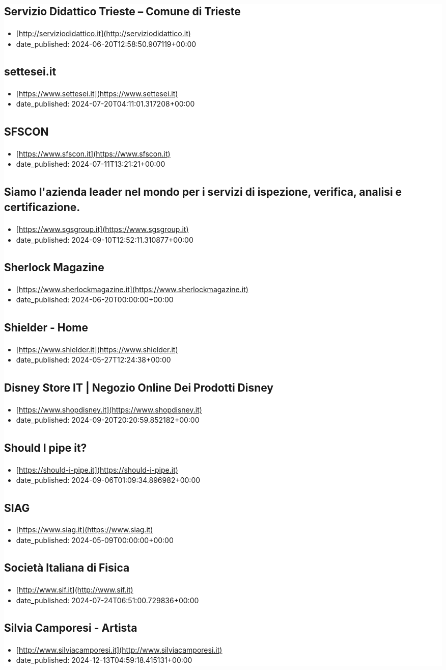  ## Servizio Didattico Trieste – Comune di Trieste
 - [http://serviziodidattico.it](http://serviziodidattico.it)
 - date_published: 2024-06-20T12:58:50.907119+00:00

 ## settesei.it
 - [https://www.settesei.it](https://www.settesei.it)
 - date_published: 2024-07-20T04:11:01.317208+00:00

 ## SFSCON
 - [https://www.sfscon.it](https://www.sfscon.it)
 - date_published: 2024-07-11T13:21:21+00:00

 ## Siamo l'azienda leader nel mondo per i servizi di ispezione, verifica, analisi e certificazione.
 - [https://www.sgsgroup.it](https://www.sgsgroup.it)
 - date_published: 2024-09-10T12:52:11.310877+00:00

 ## Sherlock Magazine
 - [https://www.sherlockmagazine.it](https://www.sherlockmagazine.it)
 - date_published: 2024-06-20T00:00:00+00:00

 ## Shielder - Home
 - [https://www.shielder.it](https://www.shielder.it)
 - date_published: 2024-05-27T12:24:38+00:00

 ## Disney Store IT | Negozio Online Dei Prodotti Disney
 - [https://www.shopdisney.it](https://www.shopdisney.it)
 - date_published: 2024-09-20T20:20:59.852182+00:00

 ## Should I pipe it?
 - [https://should-i-pipe.it](https://should-i-pipe.it)
 - date_published: 2024-09-06T01:09:34.896982+00:00

 ## SIAG
 - [https://www.siag.it](https://www.siag.it)
 - date_published: 2024-05-09T00:00:00+00:00

 ## Società Italiana di Fisica
 - [http://www.sif.it](http://www.sif.it)
 - date_published: 2024-07-24T06:51:00.729836+00:00

 ## Silvia Camporesi - Artista
 - [http://www.silviacamporesi.it](http://www.silviacamporesi.it)
 - date_published: 2024-12-13T04:59:18.415131+00:00
